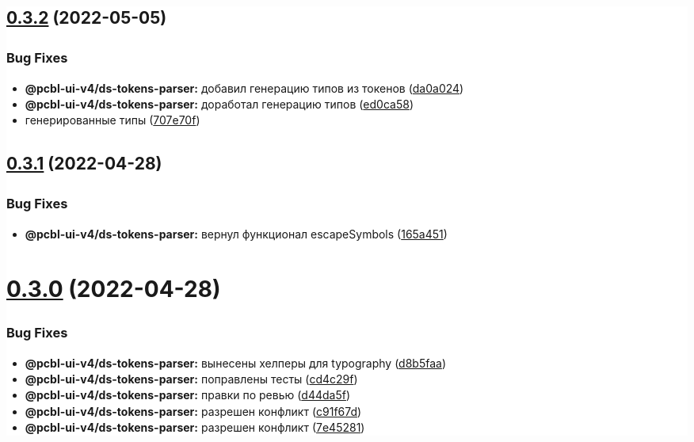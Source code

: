 

## [0.3.2](https://bitbucket.pcbltools.ru/bitbucket/projects/EDUPOWER/repos/uikit4/browse/packages/ds-tokens-parser/compare/@pcbl-ui-v4/ds-tokens-parser@0.3.1...@pcbl-ui-v4/ds-tokens-parser@0.3.2) (2022-05-05)


### Bug Fixes

* **@pcbl-ui-v4/ds-tokens-parser:** добавил генерацию типов из токенов ([da0a024](https://bitbucket.pcbltools.ru/bitbucket/projects/EDUPOWER/repos/uikit4/browse/packages/ds-tokens-parser/commits/da0a02407bd14abe07617676facb237380f9776a))
* **@pcbl-ui-v4/ds-tokens-parser:** доработал генерацию типов ([ed0ca58](https://bitbucket.pcbltools.ru/bitbucket/projects/EDUPOWER/repos/uikit4/browse/packages/ds-tokens-parser/commits/ed0ca58e2c30a51eadece25c074132a8f3cd3663))
* генерированные типы ([707e70f](https://bitbucket.pcbltools.ru/bitbucket/projects/EDUPOWER/repos/uikit4/browse/packages/ds-tokens-parser/commits/707e70fde3fbda99a6c01cb676f50c0dc233f3e8))





## [0.3.1](https://bitbucket.pcbltools.ru/bitbucket/projects/EDUPOWER/repos/uikit4/browse/packages/ds-tokens-parser/compare/@pcbl-ui-v4/ds-tokens-parser@0.3.0...@pcbl-ui-v4/ds-tokens-parser@0.3.1) (2022-04-28)


### Bug Fixes

* **@pcbl-ui-v4/ds-tokens-parser:** вернул функционал escapeSymbols ([165a451](https://bitbucket.pcbltools.ru/bitbucket/projects/EDUPOWER/repos/uikit4/browse/packages/ds-tokens-parser/commits/165a451719db458678bb3f552458629a18acb2fa))





# [0.3.0](https://bitbucket.pcbltools.ru/bitbucket/projects/EDUPOWER/repos/uikit4/browse/packages/ds-tokens-parser/compare/@pcbl-ui-v4/ds-tokens-parser@0.2.3...@pcbl-ui-v4/ds-tokens-parser@0.3.0) (2022-04-28)


### Bug Fixes

* **@pcbl-ui-v4/ds-tokens-parser:** вынесены хелперы для typography ([d8b5faa](https://bitbucket.pcbltools.ru/bitbucket/projects/EDUPOWER/repos/uikit4/browse/packages/ds-tokens-parser/commits/d8b5faae62246123d73a5fb20e821a4cd3f5ab56))
* **@pcbl-ui-v4/ds-tokens-parser:** поправлены тесты ([cd4c29f](https://bitbucket.pcbltools.ru/bitbucket/projects/EDUPOWER/repos/uikit4/browse/packages/ds-tokens-parser/commits/cd4c29f17c7d2161d94492356346528b8de0e262))
* **@pcbl-ui-v4/ds-tokens-parser:** правки по ревью ([d44da5f](https://bitbucket.pcbltools.ru/bitbucket/projects/EDUPOWER/repos/uikit4/browse/packages/ds-tokens-parser/commits/d44da5f9892a1e1347494d2465e64d15dcb93c47))
* **@pcbl-ui-v4/ds-tokens-parser:** разрешен конфликт ([c91f67d](https://bitbucket.pcbltools.ru/bitbucket/projects/EDUPOWER/repos/uikit4/browse/packages/ds-tokens-parser/commits/c91f67db4d8abadb3ff0ce8189fc7f0b370bbf5e))
* **@pcbl-ui-v4/ds-tokens-parser:** разрешен конфликт ([7e45281](https://bitbucket.pcbltools.ru/bitbucket/projects/EDUPOWER/repos/uikit4/browse/packages/ds-tokens-parser/commits/7e45281d24af9b8843da48f4eaa9a06c69d344f9))
